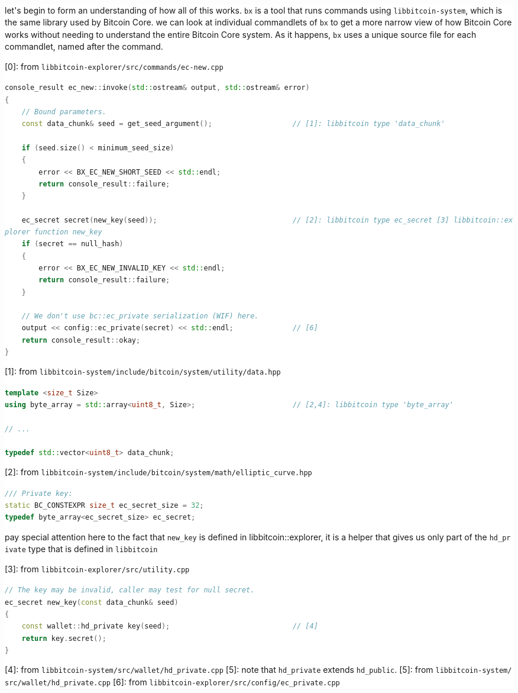let's begin to form an understanding of how all of this works. `bx` is a tool that runs commands using `libbitcoin-system`, which is the same library used by Bitcoin Core. we can look at individual commandlets of `bx` to get a more narrow view of how Bitcoin Core works without needing to understand the entire Bitcoin Core system. As it happens, `bx` uses a unique source file for each commandlet, named after the command.

[0]: from `libbitcoin-explorer/src/commands/ec-new.cpp`
```c++
console_result ec_new::invoke(std::ostream& output, std::ostream& error)
{
    // Bound parameters.
    const data_chunk& seed = get_seed_argument();                   // [1]: libbitcoin type 'data_chunk'

    if (seed.size() < minimum_seed_size)
    {
        error << BX_EC_NEW_SHORT_SEED << std::endl;
        return console_result::failure;
    }

    ec_secret secret(new_key(seed));                                // [2]: libbitcoin type ec_secret [3] libbitcoin::explorer function new_key
    if (secret == null_hash)
    {
        error << BX_EC_NEW_INVALID_KEY << std::endl;
        return console_result::failure;
    }

    // We don't use bc::ec_private serialization (WIF) here.
    output << config::ec_private(secret) << std::endl;              // [6]
    return console_result::okay;
}
```

[1]: from `libbitcoin-system/include/bitcoin/system/utility/data.hpp`
```c++
template <size_t Size>
using byte_array = std::array<uint8_t, Size>;                       // [2,4]: libbitcoin type 'byte_array'

// ...

typedef std::vector<uint8_t> data_chunk;
```

[2]: from `libbitcoin-system/include/bitcoin/system/math/elliptic_curve.hpp`
```c++
/// Private key:
static BC_CONSTEXPR size_t ec_secret_size = 32;
typedef byte_array<ec_secret_size> ec_secret;
```

pay special attention here to the fact that `new_key` is defined in libbitcoin::explorer, it is a helper that gives us only part of the `hd_private` type that is defined in `libbitcoin`

[3]: from `libbitcoin-explorer/src/utility.cpp`

```c++
// The key may be invalid, caller may test for null secret.
ec_secret new_key(const data_chunk& seed)
{
    const wallet::hd_private key(seed);                             // [4]
    return key.secret();
}
```


[4]: from `libbitcoin-system/src/wallet/hd_private.cpp`
[5]: note that `hd_private` extends `hd_public`.
[5]: from `libbitcoin-system/src/wallet/hd_private.cpp`
[6]: from `libbitcoin-explorer/src/config/ec_private.cpp`